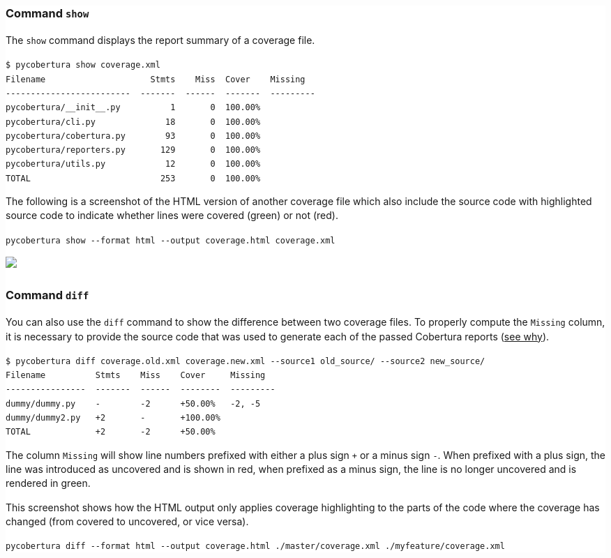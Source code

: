 ### Command `show`

The `show` command displays the report summary of a coverage file.

```
$ pycobertura show coverage.xml
Filename                     Stmts    Miss  Cover    Missing
-------------------------  -------  ------  -------  ---------
pycobertura/__init__.py          1       0  100.00%
pycobertura/cli.py              18       0  100.00%
pycobertura/cobertura.py        93       0  100.00%
pycobertura/reporters.py       129       0  100.00%
pycobertura/utils.py            12       0  100.00%
TOTAL                          253       0  100.00%
```

The following is a screenshot of the HTML version of another coverage file
which also include the source code with highlighted source code to indicate
whether lines were covered (green) or not (red).

```
pycobertura show --format html --output coverage.html coverage.xml
```

![](http://i.imgur.com/BYnXmAp.png)

### Command `diff`

You can also use the `diff` command to show the difference between two coverage
files. To properly compute the `Missing` column, it is necessary to provide the
source code that was used to generate each of the passed Cobertura reports
([see why](#why-do-i-need-to-provide-the-path-to-the-source-code-directory)).

```
$ pycobertura diff coverage.old.xml coverage.new.xml --source1 old_source/ --source2 new_source/
Filename          Stmts    Miss    Cover     Missing
----------------  -------  ------  --------  ---------
dummy/dummy.py    -        -2      +50.00%   -2, -5
dummy/dummy2.py   +2       -       +100.00%
TOTAL             +2       -2      +50.00%
```

The column `Missing` will show line numbers prefixed with either a plus sign
`+` or a minus sign `-`. When prefixed with a plus sign, the line was
introduced as uncovered and is shown in red, when prefixed as a minus sign, the
line is no longer uncovered and is rendered in green.

This screenshot shows how the HTML output only applies coverage highlighting to
the parts of the code where the coverage has changed (from covered to
uncovered, or vice versa).

```
pycobertura diff --format html --output coverage.html ./master/coverage.xml ./myfeature/coverage.xml
```
